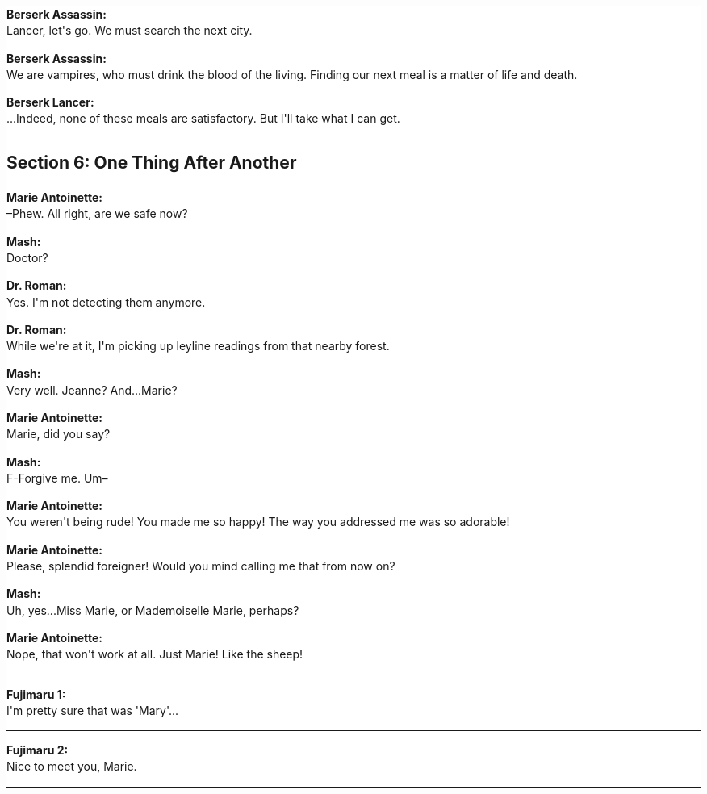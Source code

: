 **Berserk Assassin:**   
Lancer, let's go. We must search the next city.   
   
**Berserk Assassin:**   
We are vampires, who must drink the blood of the living. Finding our next meal is a matter of life and death.   
   
**Berserk Lancer:**   
...Indeed, none of these meals are satisfactory. But I'll take what I can get.   
   
## Section 6: One Thing After Another   
   
**Marie Antoinette:**   
&ndash;Phew. All right, are we safe now?   
   
**Mash:**   
Doctor?   
   
**Dr. Roman:**   
Yes. I'm not detecting them anymore.   
   
**Dr. Roman:**   
While we're at it, I'm picking up leyline readings from that nearby forest.   
   
**Mash:**   
Very well. Jeanne? And...Marie?   
   
**Marie Antoinette:**   
Marie, did you say?   
   
**Mash:**   
F-Forgive me. Um&ndash;  
   
**Marie Antoinette:**   
You weren't being rude! You made me so happy! The way you addressed me was so adorable!   
   
**Marie Antoinette:**   
Please, splendid foreigner! Would you mind calling me that from now on?   
   
**Mash:**   
Uh, yes...Miss Marie, or Mademoiselle Marie, perhaps?   
   
**Marie Antoinette:**   
Nope, that won't work at all. Just Marie! Like the sheep!   
   
---  
  
**Fujimaru 1:**   
I'm pretty sure that was 'Mary'...  
   
  
---  
  
**Fujimaru 2:**   
Nice to meet you, Marie.   
   
  
---  
  